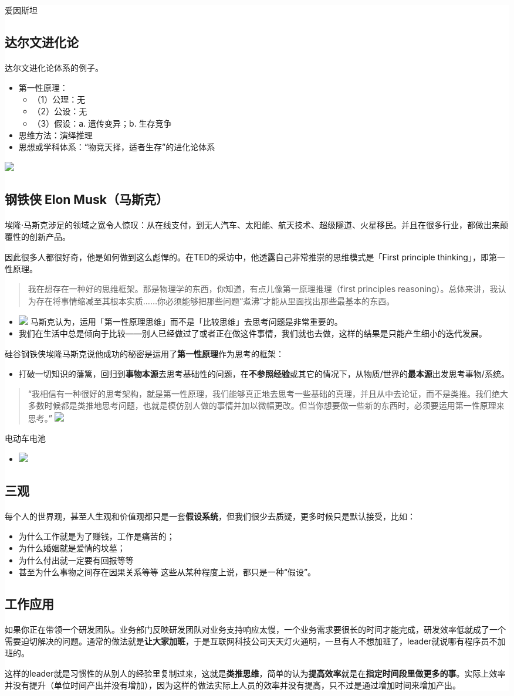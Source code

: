 爱因斯坦

## 达尔文进化论

达尔文进化论体系的例子。
- 第一性原理：
  - （1）公理：无
  - （2）公设：无
  - （3）假设：a. 遗传变异；b. 生存竞争
- 思维方法：演绎推理
- 思想或学科体系：“物竞天择，适者生存”的进化论体系

![](https://pica.zhimg.com/80/v2-756d2485f4b406a540349d8fde3aa1ef_720w.jpg?source=1940ef5c)

## 钢铁侠 Elon Musk（马斯克）

埃隆·马斯克涉足的领域之宽令人惊叹：从在线支付，到无人汽车、太阳能、航天技术、超级隧道、火星移民。并且在很多行业，都做出来颠覆性的创新产品。

因此很多人都很好奇，他是如何做到这么彪悍的。在TED的采访中，他透露自己非常推崇的思维模式是「First principle thinking」，即第一性原理。
> 我在想存在一种好的思维框架。那是物理学的东西，你知道，有点儿像第一原理推理（first principles reasoning）。总体来讲，我认为存在将事情缩减至其根本实质……你必须能够把那些问题“煮沸”才能从里面找出那些最基本的东西。
- ![](https://pic2.zhimg.com/80/v2-1ecc45289f6c6517edb1558eadd08e44_720w.jpg?source=1940ef5c)
马斯克认为，运用「第一性原理思维」而不是「比较思维」去思考问题是非常重要的。
- 我们在生活中总是倾向于比较——别人已经做过了或者正在做这件事情，我们就也去做，这样的结果是只能产生细小的迭代发展。

硅谷钢铁侠埃隆马斯克说他成功的秘密是运用了**第一性原理**作为思考的框架：
- 打破一切知识的藩篱，回归到**事物本源**去思考基础性的问题，在**不参照经验**或其它的情况下，从物质/世界的**最本源**出发思考事物/系统。

> “我相信有一种很好的思考架构，就是第一性原理，我们能够真正地去思考一些基础的真理，并且从中去论证，而不是类推。我们绝大多数时候都是类推地思考问题，也就是模仿别人做的事情并加以微幅更改。但当你想要做一些新的东西时，必须要运用第一性原理来思考。”
![](https://pic2.zhimg.com/80/v2-d3a38271e463595a3187e216bafefe66_720w.jpg?source=1940ef5c)

电动车电池
- ![](https://pic1.zhimg.com/80/v2-c2f129f072b0cd99c465bdd9f5e93e88_720w.jpg?source=1940ef5c)


## 三观

每个人的世界观，甚至人生观和价值观都只是一套**假设系统**，但我们很少去质疑，更多时候只是默认接受，比如：
- 为什么工作就是为了赚钱，工作是痛苦的；
- 为什么婚姻就是爱情的坟墓；
- 为什么付出就一定要有回报等等
- 甚至为什么事物之间存在因果关系等等
这些从某种程度上说，都只是一种“假设”。

## 工作应用

如果你正在带领一个研发团队。业务部门反映研发团队对业务支持响应太慢，一个业务需求要很长的时间才能完成，研发效率低就成了一个需要迫切解决的问题。通常的做法就是**让大家加班**，于是互联网科技公司天天灯火通明，一旦有人不想加班了，leader就说哪有程序员不加班的。

这样的leader就是习惯性的从别人的经验里复制过来，这就是**类推思维**，简单的认为**提高效率**就是在**指定时间段里做更多的事**。实际上效率并没有提升（单位时间产出并没有增加），因为这样的做法实际上人员的效率并没有提高，只不过是通过增加时间来增加产出。
